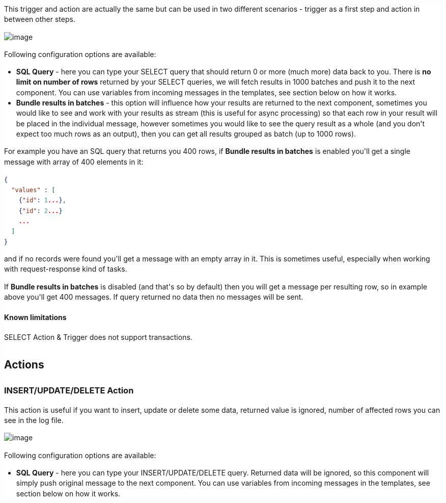 This trigger and action are actually the same but can be used in two different
scenarios - trigger as a first step and action in between other steps.

![image](https://user-images.githubusercontent.com/16806832/53738983-5e07d200-3e99-11e9-9b19-c56cb8579b3a.png)

Following configuration options are available:

*   **SQL Query** - here you can type your SELECT query that should return 0 or more (much more) data back to you. There is **no limit on number of rows** returned by your SELECT queries, we will fetch results in 1000 batches and push it to the next component. You can use variables from incoming messages in the templates, see section below on how it works.
*   **Bundle results in batches** - this option will influence how your results are returned to the next component, sometimes you would like to see and work with your results as stream (this is useful for async processing) so that each row in your result will be placed in the individual message, however sometimes you would like to see the query result as a whole (and you don't expect too much rows as an output), then you can get all results grouped as batch (up to 1000 rows).

For example you have an SQL query that returns you 400 rows, if **Bundle results in batches**
is enabled you'll get a single message with array of 400 elements in it:

```json
{
  "values" : [
    {"id": 1...},
    {"id": 2...}
    ...
  ]
}
```

and if no records were found you'll get a message with an empty array in it. This
is sometimes useful, especially when working with request-response kind of tasks.

If **Bundle results in batches** is disabled (and that's so by default) then you
will get a message per resulting row, so in example above you'll get 400 messages.
If query returned no data then no messages will be sent.

#### Known limitations

SELECT Action & Trigger does not support transactions.

## Actions

### INSERT/UPDATE/DELETE Action

This action is useful if you want to insert, update or delete some data, returned
value is ignored, number of affected rows you can see in the log file.

![image](https://user-images.githubusercontent.com/16806832/53739075-8d1e4380-3e99-11e9-882d-fe26430f8729.png)

Following configuration options are available:

*   **SQL Query** - here you can type your INSERT/UPDATE/DELETE query. Returned data will be ignored, so this component will simply push original message to the next component. You can use variables from incoming messages in the templates, see section below on how it works.

